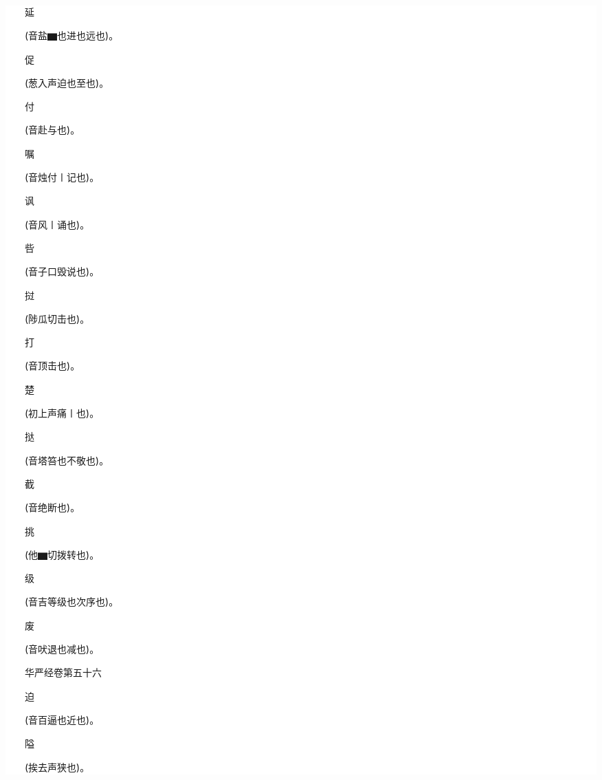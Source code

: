 　　延

　　(音盐▆也进也远也)。

　　促

　　(葱入声迫也至也)。

　　付

　　(音赴与也)。

　　嘱

　　(音烛付〡记也)。

　　讽

　　(音风〡诵也)。

　　呰

　　(音子口毁说也)。

　　挝

　　(陟瓜切击也)。

　　打

　　(音顶击也)。

　　楚

　　(初上声痛〡也)。

　　挞

　　(音塔笞也不敬也)。

　　截

　　(音绝断也)。

　　挑

　　(他▆切拨转也)。

　　级

　　(音吉等级也次序也)。

　　废

　　(音吠退也减也)。

　　华严经卷第五十六

　　迫

　　(音百逼也近也)。

　　隘

　　(挨去声狭也)。
